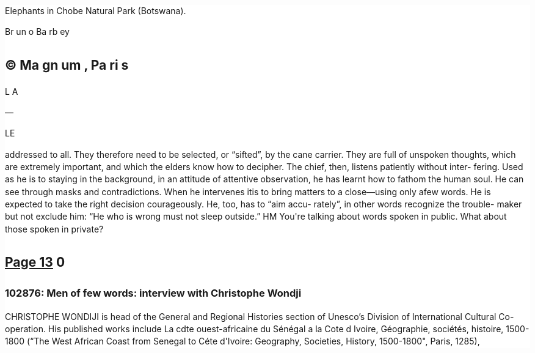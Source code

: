 Elephants in Chobe Natural 
Park (Botswana). 
  
Br
un
o 
Ba
rb
ey
 
© 
Ma
gn
um
, 
Pa
ri
s 
-
 
L
A
 
—
 
LE 
 
addressed to all. They therefore need to be 
selected, or “sifted”, by the cane carrier. They 
are full of unspoken thoughts, which are 
extremely important, and which the elders know 
how to decipher. 
The chief, then, listens patiently without inter- 
fering. Used as he is to staying in the background, 
in an attitude of attentive observation, he has learnt 
how to fathom the human soul. He can see 
through masks and contradictions. When he 
intervenes itis to bring matters to a close—using 
only afew words. He is expected to take the right 
decision courageously. He, too, has to “aim accu- 
rately”, in other words recognize the trouble- 
maker but not exclude him: “He who is wrong 
must not sleep outside.” 
HM You're talking about words spoken in 
public. What about those spoken in private?

## [Page 13](102874engo.pdf#page=13) 0

### 102876: Men of few words: interview with Christophe Wondji

CHRISTOPHE WONDIJI 
is head of the General and 
Regional Histories section of 
Unesco’s Division of International 
Cultural Co-operation. His 
published works include La cdte 
ouest-africaine du Sénégal a la 
Cote d Ivoire, Géographie, 
sociétés, histoire, 1500-1800 
(“The West African Coast from 
Senegal to Céte d'Ivoire: 
Geography, Societies, History, 
1500-1800", Paris, 1285), 
  